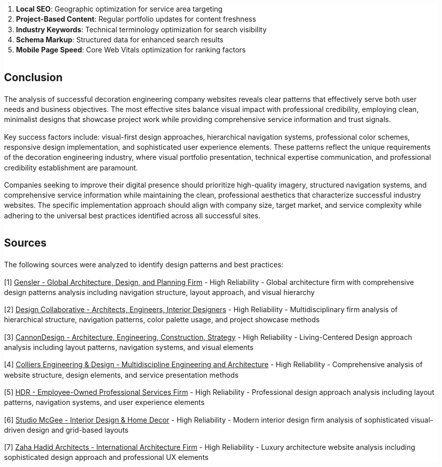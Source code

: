 1. **Local SEO**: Geographic optimization for service area targeting
2. **Project-Based Content**: Regular portfolio updates for content freshness
3. **Industry Keywords**: Technical terminology optimization for search visibility
4. **Schema Markup**: Structured data for enhanced search results
5. **Mobile Page Speed**: Core Web Vitals optimization for ranking factors

## Conclusion

The analysis of successful decoration engineering company websites reveals clear patterns that effectively serve both user needs and business objectives. The most effective sites balance visual impact with professional credibility, employing clean, minimalist designs that showcase project work while providing comprehensive service information and trust signals.

Key success factors include: visual-first design approaches, hierarchical navigation systems, professional color schemes, responsive design implementation, and sophisticated user experience elements. These patterns reflect the unique requirements of the decoration engineering industry, where visual portfolio presentation, technical expertise communication, and professional credibility establishment are paramount.

Companies seeking to improve their digital presence should prioritize high-quality imagery, structured navigation systems, and comprehensive service information while maintaining the clean, professional aesthetics that characterize successful industry websites. The specific implementation approach should align with company size, target market, and service complexity while adhering to the universal best practices identified across all successful sites.

## Sources

The following sources were analyzed to identify design patterns and best practices:

[1] [Gensler - Global Architecture, Design, and Planning Firm](https://www.gensler.com/) - High Reliability - Global architecture firm with comprehensive design patterns analysis including navigation structure, layout approach, and visual hierarchy

[2] [Design Collaborative - Architects, Engineers, Interior Designers](https://designcollaborative.com/) - High Reliability - Multidisciplinary firm analysis of hierarchical structure, navigation patterns, color palette usage, and project showcase methods  

[3] [CannonDesign - Architecture, Engineering, Construction, Strategy](https://www.cannondesign.com/) - High Reliability - Living-Centered Design approach analysis including layout patterns, navigation systems, and visual elements

[4] [Colliers Engineering & Design - Multidiscipline Engineering and Architecture](https://colliersengineering.com/) - High Reliability - Comprehensive analysis of website structure, design elements, and service presentation methods

[5] [HDR - Employee-Owned Professional Services Firm](https://www.hdrinc.com/) - High Reliability - Professional design approach analysis including layout patterns, navigation systems, and user experience elements

[6] [Studio McGee - Interior Design & Home Decor](https://studio-mcgee.com/) - High Reliability - Modern interior design firm analysis of sophisticated visual-driven design and grid-based layouts

[7] [Zaha Hadid Architects - International Architecture Firm](https://www.zaha-hadid.com/) - High Reliability - Luxury architecture website analysis including sophisticated design approach and professional UX elements
